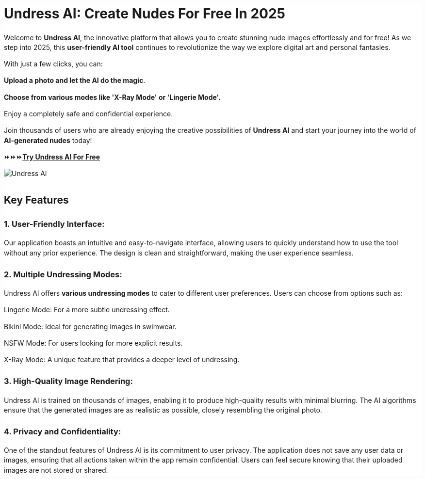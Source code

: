 # Undress AI: Create Nudes For Free In 2025

Welcome to **Undress AI**, the innovative platform that allows you to create stunning nude images effortlessly and for free! As we step into 2025, this **user-friendly AI tool** continues to revolutionize the way we explore digital art and personal fantasies.

With just a few clicks, you can:

**Upload a photo and let the AI do the magic**.


**Choose from various modes like 'X-Ray Mode' or 'Lingerie Mode'.**


Enjoy a completely safe and confidential experience.

Join thousands of users who are already enjoying the creative possibilities of **Undress AI** and start your journey into the world of **AI-generated nudes** today!

⏩⏩⏩[**Try Undress AI For Free**](https://bestaitools.top/fgRB) 

![Undress AI](https://github.com/user-attachments/assets/276ae2df-2799-4fcb-9cec-163b9c23b7ba)


## Key Features

### 1. User-Friendly Interface:

Our application boasts an intuitive and easy-to-navigate interface, allowing users to quickly understand how to use the tool without any prior experience. The design is clean and straightforward, making the user experience seamless.

### 2. Multiple Undressing Modes:

Undress AI offers **various undressing modes** to cater to different user preferences. Users can choose from options such as:

Lingerie Mode: For a more subtle undressing effect.

Bikini Mode: Ideal for generating images in swimwear.

NSFW Mode: For users looking for more explicit results.

X-Ray Mode: A unique feature that provides a deeper level of undressing.



### 3. High-Quality Image Rendering:

Undress AI is trained on thousands of images, enabling it to produce high-quality results with minimal blurring. The AI algorithms ensure that the generated images are as realistic as possible, closely resembling the original photo.



### 4. Privacy and Confidentiality:

One of the standout features of Undress AI is its commitment to user privacy. The application does not save any user data or images, ensuring that all actions taken within the app remain confidential. Users can feel secure knowing that their uploaded images are not stored or shared.
